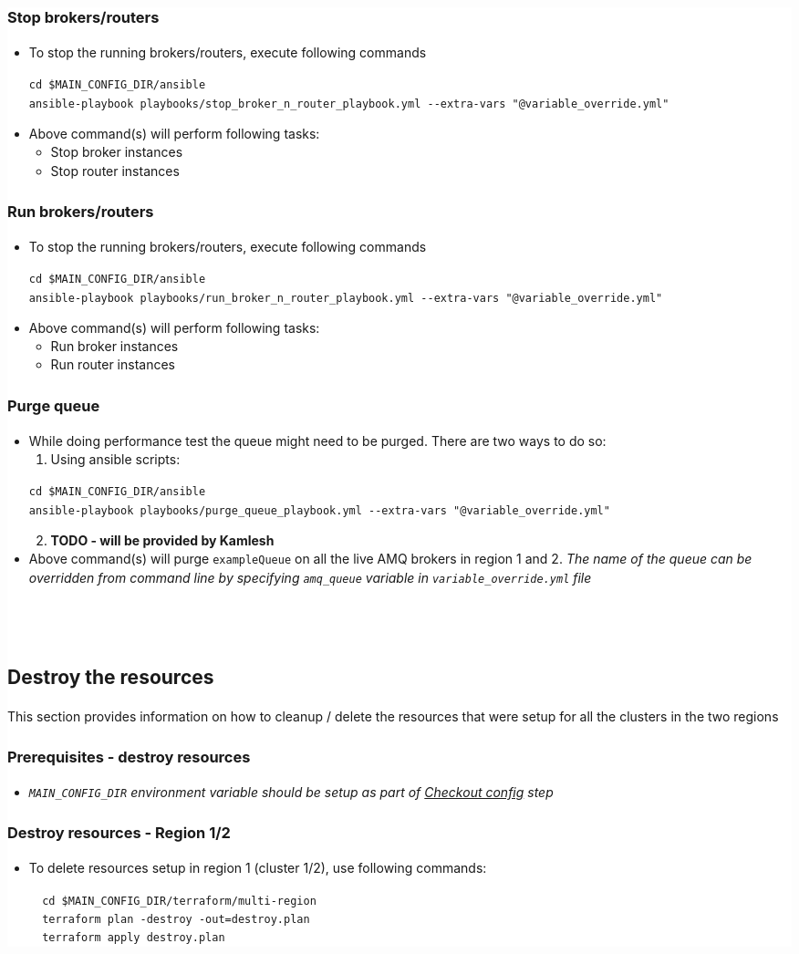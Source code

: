 ### Stop brokers/routers
* To stop the running brokers/routers, execute following commands 
  ```shell
  cd $MAIN_CONFIG_DIR/ansible
  ansible-playbook playbooks/stop_broker_n_router_playbook.yml --extra-vars "@variable_override.yml"
  ```
* Above command(s) will perform following tasks:
  * Stop broker instances
  * Stop router instances

### Run brokers/routers
* To stop the running brokers/routers, execute following commands 
  ```shell
  cd $MAIN_CONFIG_DIR/ansible
  ansible-playbook playbooks/run_broker_n_router_playbook.yml --extra-vars "@variable_override.yml"
  ```
* Above command(s) will perform following tasks:
  * Run broker instances
  * Run router instances

### Purge queue
* While doing performance test the queue might need to be purged. There are two ways to do so:
  1. Using ansible scripts:
    ```shell
    cd $MAIN_CONFIG_DIR/ansible
    ansible-playbook playbooks/purge_queue_playbook.yml --extra-vars "@variable_override.yml"
    ```
  2. **TODO - will be provided by Kamlesh**
* Above command(s) will purge `exampleQueue` on all the live AMQ brokers in region 1 and 2.
  _The name of the queue can be overridden from command line by specifying `amq_queue` variable in `variable_override.yml` file_

<br>
<br>


## Destroy the resources
This section provides information on how to cleanup / delete the resources that were setup for all the clusters in
the two regions

### Prerequisites - destroy resources
* _`MAIN_CONFIG_DIR` environment variable should be setup as part of [Checkout config](#checkout-setup-config) step_

### Destroy resources - Region 1/2
* To delete resources setup in region 1 (cluster 1/2), use following commands:
  ```shell
    cd $MAIN_CONFIG_DIR/terraform/multi-region
    terraform plan -destroy -out=destroy.plan
    terraform apply destroy.plan
  ```
